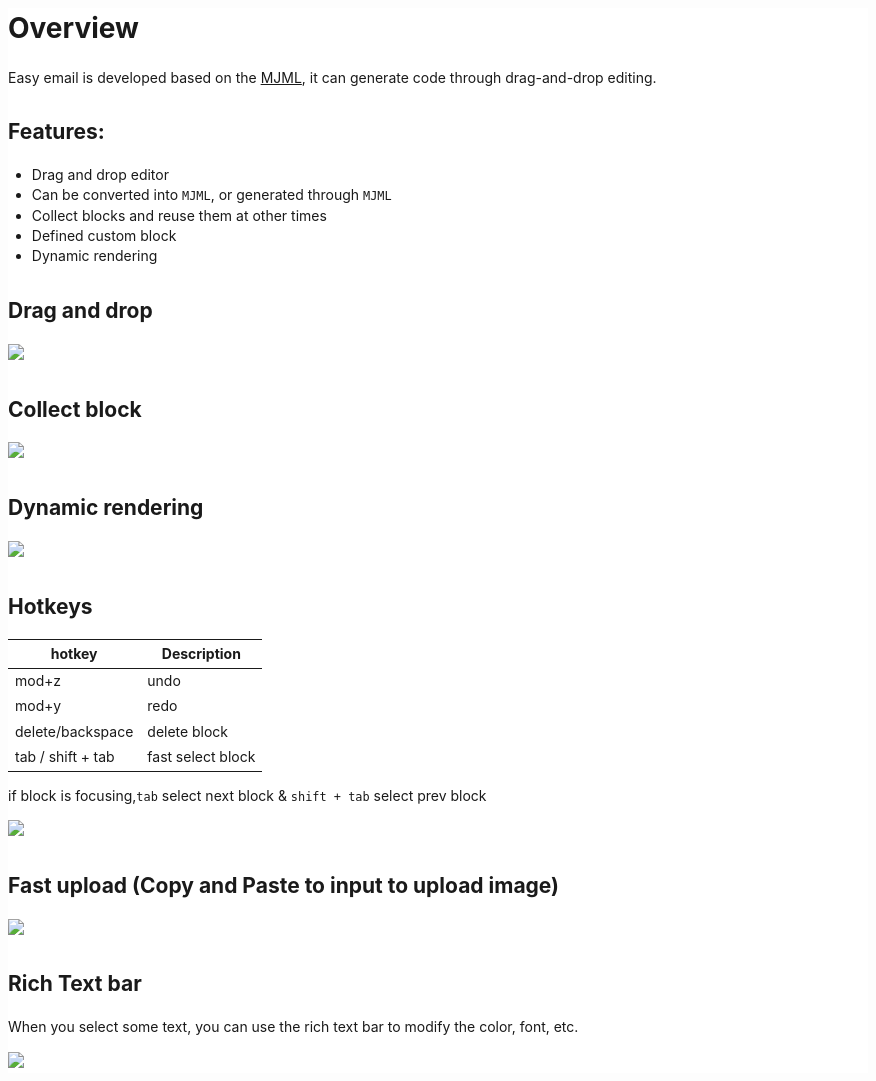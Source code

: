 # Overview

Easy email is developed based on the [MJML](https://mjml.io/), it can generate code through drag-and-drop editing.

## Features:

- Drag and drop editor
- Can be converted into `MJML`, or generated through `MJML`
- Collect blocks and reuse them at other times
- Defined custom block
- Dynamic rendering

## Drag and drop

<img width="600" src="https://assets.maocanhua.cn/5550d4bf-a2b5-486d-8937-11d667318a14-drag-drop.gif" />

## Collect block

<img width="600" src="https://assets.maocanhua.cn/a7ba1a1d-6d8b-420a-adc6-cd70be405893-collection.gif" />

## Dynamic rendering

<img width="600" src="https://assets.maocanhua.cn/4b351206-cba8-49a0-b05c-e093fc06b068-dynamic.gif" />

## Hotkeys

| hotkey            | Description       |
| ----------------- | ----------------- |
| mod+z             | undo              |
| mod+y             | redo              |
| delete/backspace  | delete block      |
| tab / shift + tab | fast select block |

if block is focusing,`tab` select next block & `shift + tab` select prev block

<img width="600" src="https://assets.maocanhua.cn/286e6318-8a3a-4499-80ec-b351b455f55f-tab.gif" />

## Fast upload (Copy and Paste to input to upload image)

<img width="600" src="https://assets.maocanhua.cn/21009f86-2ded-4ee8-bb7e-9d79b83d6d68-fast upload.gif" />

## Rich Text bar

When you select some text, you can use the rich text bar to modify the color, font, etc.

<img width="600" src="https://assets.maocanhua.cn/601d6a47-992b-4a89-b03a-0735f4811996-rich-text-bar.gif" />
